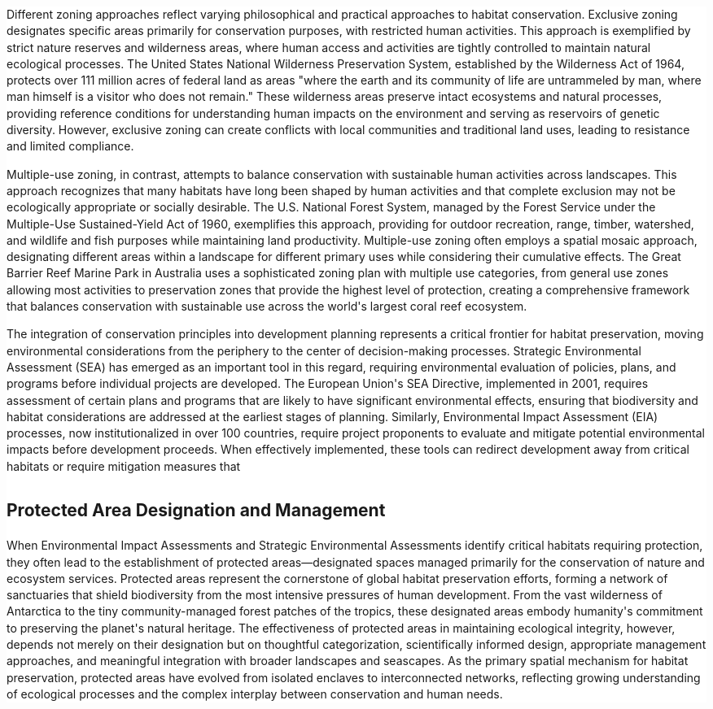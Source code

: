 Different zoning approaches reflect varying philosophical and practical approaches to habitat conservation. Exclusive zoning designates specific areas primarily for conservation purposes, with restricted human activities. This approach is exemplified by strict nature reserves and wilderness areas, where human access and activities are tightly controlled to maintain natural ecological processes. The United States National Wilderness Preservation System, established by the Wilderness Act of 1964, protects over 111 million acres of federal land as areas "where the earth and its community of life are untrammeled by man, where man himself is a visitor who does not remain." These wilderness areas preserve intact ecosystems and natural processes, providing reference conditions for understanding human impacts on the environment and serving as reservoirs of genetic diversity. However, exclusive zoning can create conflicts with local communities and traditional land uses, leading to resistance and limited compliance.

Multiple-use zoning, in contrast, attempts to balance conservation with sustainable human activities across landscapes. This approach recognizes that many habitats have long been shaped by human activities and that complete exclusion may not be ecologically appropriate or socially desirable. The U.S. National Forest System, managed by the Forest Service under the Multiple-Use Sustained-Yield Act of 1960, exemplifies this approach, providing for outdoor recreation, range, timber, watershed, and wildlife and fish purposes while maintaining land productivity. Multiple-use zoning often employs a spatial mosaic approach, designating different areas within a landscape for different primary uses while considering their cumulative effects. The Great Barrier Reef Marine Park in Australia uses a sophisticated zoning plan with multiple use categories, from general use zones allowing most activities to preservation zones that provide the highest level of protection, creating a comprehensive framework that balances conservation with sustainable use across the world's largest coral reef ecosystem.

The integration of conservation principles into development planning represents a critical frontier for habitat preservation, moving environmental considerations from the periphery to the center of decision-making processes. Strategic Environmental Assessment (SEA) has emerged as an important tool in this regard, requiring environmental evaluation of policies, plans, and programs before individual projects are developed. The European Union's SEA Directive, implemented in 2001, requires assessment of certain plans and programs that are likely to have significant environmental effects, ensuring that biodiversity and habitat considerations are addressed at the earliest stages of planning. Similarly, Environmental Impact Assessment (EIA) processes, now institutionalized in over 100 countries, require project proponents to evaluate and mitigate potential environmental impacts before development proceeds. When effectively implemented, these tools can redirect development away from critical habitats or require mitigation measures that

## Protected Area Designation and Management

When Environmental Impact Assessments and Strategic Environmental Assessments identify critical habitats requiring protection, they often lead to the establishment of protected areas—designated spaces managed primarily for the conservation of nature and ecosystem services. Protected areas represent the cornerstone of global habitat preservation efforts, forming a network of sanctuaries that shield biodiversity from the most intensive pressures of human development. From the vast wilderness of Antarctica to the tiny community-managed forest patches of the tropics, these designated areas embody humanity's commitment to preserving the planet's natural heritage. The effectiveness of protected areas in maintaining ecological integrity, however, depends not merely on their designation but on thoughtful categorization, scientifically informed design, appropriate management approaches, and meaningful integration with broader landscapes and seascapes. As the primary spatial mechanism for habitat preservation, protected areas have evolved from isolated enclaves to interconnected networks, reflecting growing understanding of ecological processes and the complex interplay between conservation and human needs.
